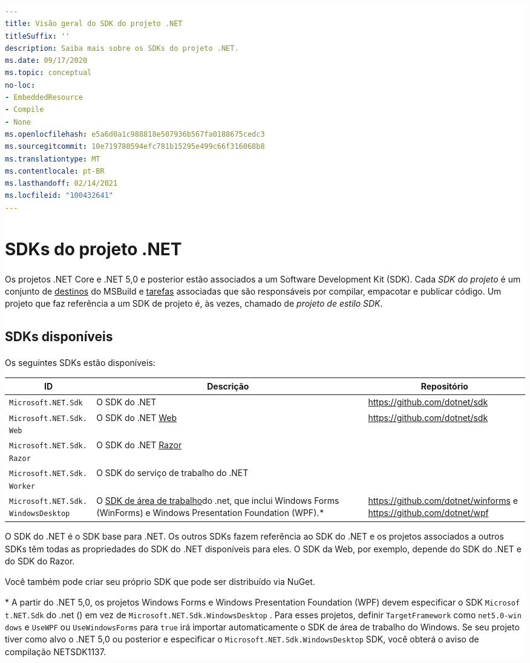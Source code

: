 ```yaml
---
title: Visão geral do SDK do projeto .NET
titleSuffix: ''
description: Saiba mais sobre os SDKs do projeto .NET.
ms.date: 09/17/2020
ms.topic: conceptual
no-loc:
- EmbeddedResource
- Compile
- None
ms.openlocfilehash: e5a6d0a1c988818e507936b567fa0188675cedc3
ms.sourcegitcommit: 10e719780594efc781b15295e499c66f316068b8
ms.translationtype: MT
ms.contentlocale: pt-BR
ms.lasthandoff: 02/14/2021
ms.locfileid: "100432641"
---
```

# <a name="net-project-sdks"></a>SDKs do projeto .NET

Os projetos .NET Core e .NET 5,0 e posterior estão associados a um Software Development Kit (SDK). Cada *SDK do projeto* é um conjunto de [destinos](/visualstudio/msbuild/msbuild-targets) do MSBuild e [tarefas](/visualstudio/msbuild/msbuild-tasks) associadas que são responsáveis por compilar, empacotar e publicar código. Um projeto que faz referência a um SDK de projeto é, às vezes, chamado de *projeto de estilo SDK*.

## <a name="available-sdks"></a>SDKs disponíveis

Os seguintes SDKs estão disponíveis:

| ID | Descrição | Repositório|
| - | - | - |
| `Microsoft.NET.Sdk` | O SDK do .NET | <https://github.com/dotnet/sdk> |
| `Microsoft.NET.Sdk.Web` | O SDK do .NET [Web](/aspnet/core/razor-pages/web-sdk) | <https://github.com/dotnet/sdk> |
| `Microsoft.NET.Sdk.Razor` | O SDK do .NET [Razor](/aspnet/core/razor-pages/sdk) |
| `Microsoft.NET.Sdk.Worker` | O SDK do serviço de trabalho do .NET |
| `Microsoft.NET.Sdk.WindowsDesktop` | O [SDK de área de trabalho](msbuild-props-desktop.md)do .net, que inclui Windows Forms (WinForms) e Windows Presentation Foundation (WPF).\* | <https://github.com/dotnet/winforms> e <https://github.com/dotnet/wpf> |

O SDK do .NET é o SDK base para .NET. Os outros SDKs fazem referência ao SDK do .NET e os projetos associados a outros SDKs têm todas as propriedades do SDK do .NET disponíveis para eles. O SDK da Web, por exemplo, depende do SDK do .NET e do SDK do Razor.

Você também pode criar seu próprio SDK que pode ser distribuído via NuGet.

\* A partir do .NET 5,0, os projetos Windows Forms e Windows Presentation Foundation (WPF) devem especificar o SDK `Microsoft.NET.Sdk` do .net () em vez de `Microsoft.NET.Sdk.WindowsDesktop` . Para esses projetos, definir `TargetFramework` como `net5.0-windows` e `UseWPF` ou `UseWindowsForms` para `true` irá importar automaticamente o SDK de área de trabalho do Windows. Se seu projeto tiver como alvo o .NET 5,0 ou posterior e especificar o `Microsoft.NET.Sdk.WindowsDesktop` SDK, você obterá o aviso de compilação NETSDK1137.
